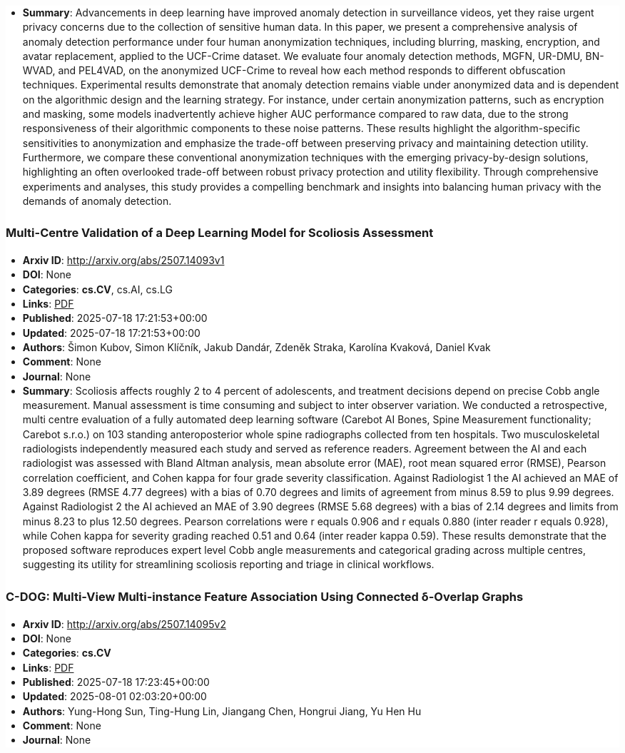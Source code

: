 - **Summary**: Advancements in deep learning have improved anomaly detection in surveillance videos, yet they raise urgent privacy concerns due to the collection of sensitive human data. In this paper, we present a comprehensive analysis of anomaly detection performance under four human anonymization techniques, including blurring, masking, encryption, and avatar replacement, applied to the UCF-Crime dataset. We evaluate four anomaly detection methods, MGFN, UR-DMU, BN-WVAD, and PEL4VAD, on the anonymized UCF-Crime to reveal how each method responds to different obfuscation techniques. Experimental results demonstrate that anomaly detection remains viable under anonymized data and is dependent on the algorithmic design and the learning strategy. For instance, under certain anonymization patterns, such as encryption and masking, some models inadvertently achieve higher AUC performance compared to raw data, due to the strong responsiveness of their algorithmic components to these noise patterns. These results highlight the algorithm-specific sensitivities to anonymization and emphasize the trade-off between preserving privacy and maintaining detection utility. Furthermore, we compare these conventional anonymization techniques with the emerging privacy-by-design solutions, highlighting an often overlooked trade-off between robust privacy protection and utility flexibility. Through comprehensive experiments and analyses, this study provides a compelling benchmark and insights into balancing human privacy with the demands of anomaly detection.



### Multi-Centre Validation of a Deep Learning Model for Scoliosis Assessment
- **Arxiv ID**: http://arxiv.org/abs/2507.14093v1
- **DOI**: None
- **Categories**: **cs.CV**, cs.AI, cs.LG
- **Links**: [PDF](http://arxiv.org/pdf/2507.14093v1)
- **Published**: 2025-07-18 17:21:53+00:00
- **Updated**: 2025-07-18 17:21:53+00:00
- **Authors**: Šimon Kubov, Simon Klíčník, Jakub Dandár, Zdeněk Straka, Karolína Kvaková, Daniel Kvak
- **Comment**: None
- **Journal**: None
- **Summary**: Scoliosis affects roughly 2 to 4 percent of adolescents, and treatment decisions depend on precise Cobb angle measurement. Manual assessment is time consuming and subject to inter observer variation. We conducted a retrospective, multi centre evaluation of a fully automated deep learning software (Carebot AI Bones, Spine Measurement functionality; Carebot s.r.o.) on 103 standing anteroposterior whole spine radiographs collected from ten hospitals. Two musculoskeletal radiologists independently measured each study and served as reference readers. Agreement between the AI and each radiologist was assessed with Bland Altman analysis, mean absolute error (MAE), root mean squared error (RMSE), Pearson correlation coefficient, and Cohen kappa for four grade severity classification. Against Radiologist 1 the AI achieved an MAE of 3.89 degrees (RMSE 4.77 degrees) with a bias of 0.70 degrees and limits of agreement from minus 8.59 to plus 9.99 degrees. Against Radiologist 2 the AI achieved an MAE of 3.90 degrees (RMSE 5.68 degrees) with a bias of 2.14 degrees and limits from minus 8.23 to plus 12.50 degrees. Pearson correlations were r equals 0.906 and r equals 0.880 (inter reader r equals 0.928), while Cohen kappa for severity grading reached 0.51 and 0.64 (inter reader kappa 0.59). These results demonstrate that the proposed software reproduces expert level Cobb angle measurements and categorical grading across multiple centres, suggesting its utility for streamlining scoliosis reporting and triage in clinical workflows.



### C-DOG: Multi-View Multi-instance Feature Association Using Connected δ-Overlap Graphs
- **Arxiv ID**: http://arxiv.org/abs/2507.14095v2
- **DOI**: None
- **Categories**: **cs.CV**
- **Links**: [PDF](http://arxiv.org/pdf/2507.14095v2)
- **Published**: 2025-07-18 17:23:45+00:00
- **Updated**: 2025-08-01 02:03:20+00:00
- **Authors**: Yung-Hong Sun, Ting-Hung Lin, Jiangang Chen, Hongrui Jiang, Yu Hen Hu
- **Comment**: None
- **Journal**: None
